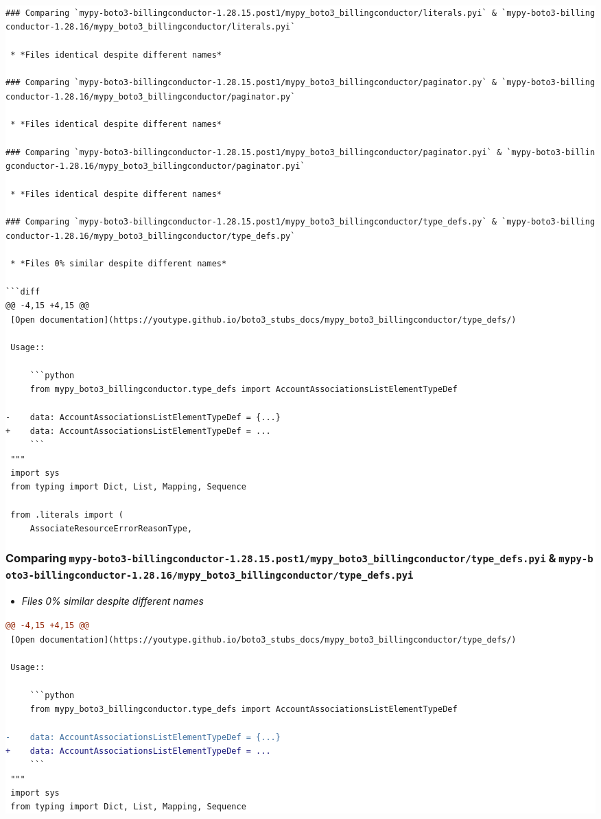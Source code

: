 ```
### Comparing `mypy-boto3-billingconductor-1.28.15.post1/mypy_boto3_billingconductor/literals.pyi` & `mypy-boto3-billingconductor-1.28.16/mypy_boto3_billingconductor/literals.pyi`

 * *Files identical despite different names*

### Comparing `mypy-boto3-billingconductor-1.28.15.post1/mypy_boto3_billingconductor/paginator.py` & `mypy-boto3-billingconductor-1.28.16/mypy_boto3_billingconductor/paginator.py`

 * *Files identical despite different names*

### Comparing `mypy-boto3-billingconductor-1.28.15.post1/mypy_boto3_billingconductor/paginator.pyi` & `mypy-boto3-billingconductor-1.28.16/mypy_boto3_billingconductor/paginator.pyi`

 * *Files identical despite different names*

### Comparing `mypy-boto3-billingconductor-1.28.15.post1/mypy_boto3_billingconductor/type_defs.py` & `mypy-boto3-billingconductor-1.28.16/mypy_boto3_billingconductor/type_defs.py`

 * *Files 0% similar despite different names*

```diff
@@ -4,15 +4,15 @@
 [Open documentation](https://youtype.github.io/boto3_stubs_docs/mypy_boto3_billingconductor/type_defs/)
 
 Usage::
 
     ```python
     from mypy_boto3_billingconductor.type_defs import AccountAssociationsListElementTypeDef
 
-    data: AccountAssociationsListElementTypeDef = {...}
+    data: AccountAssociationsListElementTypeDef = ...
     ```
 """
 import sys
 from typing import Dict, List, Mapping, Sequence
 
 from .literals import (
     AssociateResourceErrorReasonType,
```

### Comparing `mypy-boto3-billingconductor-1.28.15.post1/mypy_boto3_billingconductor/type_defs.pyi` & `mypy-boto3-billingconductor-1.28.16/mypy_boto3_billingconductor/type_defs.pyi`

 * *Files 0% similar despite different names*

```diff
@@ -4,15 +4,15 @@
 [Open documentation](https://youtype.github.io/boto3_stubs_docs/mypy_boto3_billingconductor/type_defs/)
 
 Usage::
 
     ```python
     from mypy_boto3_billingconductor.type_defs import AccountAssociationsListElementTypeDef
 
-    data: AccountAssociationsListElementTypeDef = {...}
+    data: AccountAssociationsListElementTypeDef = ...
     ```
 """
 import sys
 from typing import Dict, List, Mapping, Sequence
```